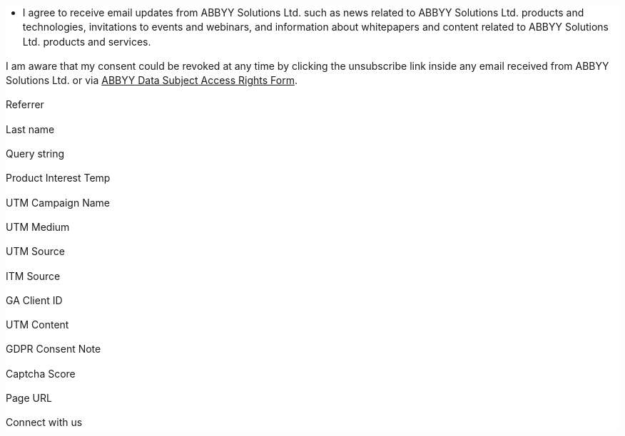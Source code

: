 * I agree to receive email updates from ABBYY Solutions Ltd. such as news related to ABBYY Solutions Ltd. products and technologies, invitations to events and webinars, and information about whitepapers and content related to ABBYY Solutions Ltd. products and services.  
    
I am aware that my consent could be revoked at any time by clicking the unsubscribe link inside any email received from ABBYY Solutions Ltd. or via [ABBYY Data Subject Access Rights Form](https://tools.techidaily.com/abbyy/products/).

Referrer

Last name

Query string

Product Interest Temp

UTM Campaign Name

UTM Medium

UTM Source

ITM Source

GA Client ID

UTM Content

GDPR Consent Note

Captcha Score

Page URL

Connect with us

<ins class="adsbygoogle"
     style="display:block"
     data-ad-format="autorelaxed"
     data-ad-client="ca-pub-7571918770474297"
     data-ad-slot="1223367746"></ins>



<ins class="adsbygoogle"
     style="display:block"
     data-ad-client="ca-pub-7571918770474297"
     data-ad-slot="8358498916"
     data-ad-format="auto"
     data-full-width-responsive="true"></ins>
